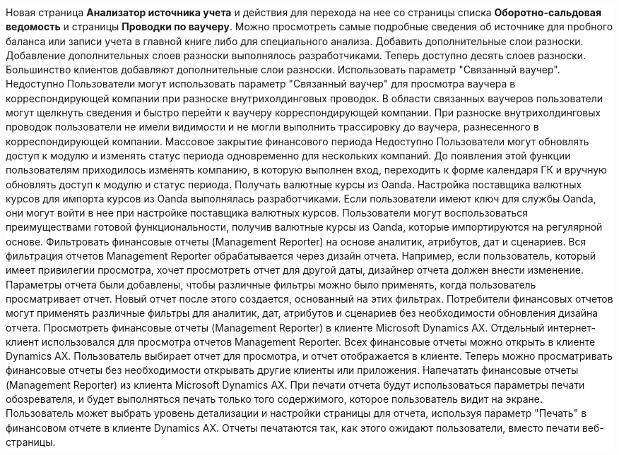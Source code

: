<td>Новая страница <strong>Анализатор источника учета</strong> и действия для перехода на нее со страницы списка <strong>Оборотно-сальдовая ведомость</strong> и страницы <strong>Проводки по ваучеру</strong>.</td>
<td>Можно просмотреть самые подробные сведения об источнике для пробного баланса или записи учета в главной книге либо для специального анализа.</td>
</tr>
<tr>
<td>Добавить дополнительные слои разноски.</td>
<td>Добавление дополнительных слоев разноски выполнялось разработчиками.</td>
<td>Теперь доступно десять слоев разноски.</td>
<td>Большинство клиентов добавляют дополнительные слои разноски.</td>
</tr>
<tr>
<td>Использовать параметр "Связанный ваучер".</td>
<td>Недоступно</td>
<td>Пользователи могут использовать параметр "Связанный ваучер" для просмотра ваучера в корреспондирующей компании при разноске внутрихолдинговых проводок. В области связанных ваучеров пользователи могут щелкнуть сведения и быстро перейти к ваучеру корреспондирующей компании.</td>
<td>При разноске внутрихолдинговых проводок пользователи не имели видимости и не могли выполнить трассировку до ваучера, разнесенного в корреспондирующей компании.</td>
</tr>
<tr>
<td>Массовое закрытие финансового периода</td>
<td>Недоступно</td>
<td>Пользователи могут обновлять доступ к модулю и изменять статус периода одновременно для нескольких компаний.</td>
<td>До появления этой функции пользователям приходилось изменять компанию, в которую выполнен вход, переходить к форме календаря ГК и вручную обновлять доступ к модулю и статус периода.</td>
</tr>
<tr>
<td>Получать валютные курсы из Oanda.</td>
<td>Настройка поставщика валютных курсов для импорта курсов из Oanda выполнялась разработчиками.</td>
<td>Если пользователи имеют ключ для службы Oanda, они могут войти в нее при настройке поставщика валютных курсов.</td>
<td>Пользователи могут воспользоваться преимуществами готовой функциональности, получив валютные курсы из Oanda, которые импортируются на регулярной основе.</td>
</tr>
<tr>
<td>Фильтровать финансовые отчеты (Management Reporter) на основе аналитик, атрибутов, дат и сценариев.</td>
<td> Вся фильтрация отчетов Management Reporter обрабатывается через дизайн отчета. Например, если пользователь, который имеет привилегии просмотра, хочет просмотреть отчет для другой даты, дизайнер отчета должен внести изменение.</td>
<td>Параметры отчета были добавлены, чтобы различные фильтры можно было применять, когда пользователь просматривает отчет. Новый отчет после этого создается, основанный на этих фильтрах.</td>
<td>Потребители финансовых отчетов могут применять различные фильтры для аналитик, дат, атрибутов и сценариев без необходимости обновления дизайна отчета.</td>
</tr>
<tr>
<td>Просмотреть финансовые отчеты (Management Reporter) в клиенте Microsoft Dynamics AX.</td>
<td>Отдельный интернет-клиент использовался для просмотра отчетов Management Reporter.</td>
<td>Всех финансовые отчеты можно открыть в клиенте Dynamics AX. Пользователь выбирает отчет для просмотра, и отчет отображается в клиенте.</td>
<td>Теперь можно просматривать финансовые отчеты без необходимости открывать другие клиенты или приложения.</td>
</tr>
<tr>
<td>Напечатать финансовые отчеты (Management Reporter) из клиента Microsoft Dynamics AX.</td>
<td>При печати отчета будут использоваться параметры печати обозревателя, и будет выполняться печать только того содержимого, которое пользователь видит на экране.</td>
<td>Пользователь может выбрать уровень детализации и настройки страницы для отчета, используя параметр "Печать" в финансовом отчете в клиенте Dynamics AX.</td>
<td>Отчеты печатаются так, как этого ожидают пользователи, вместо печати веб-страницы.</td>
